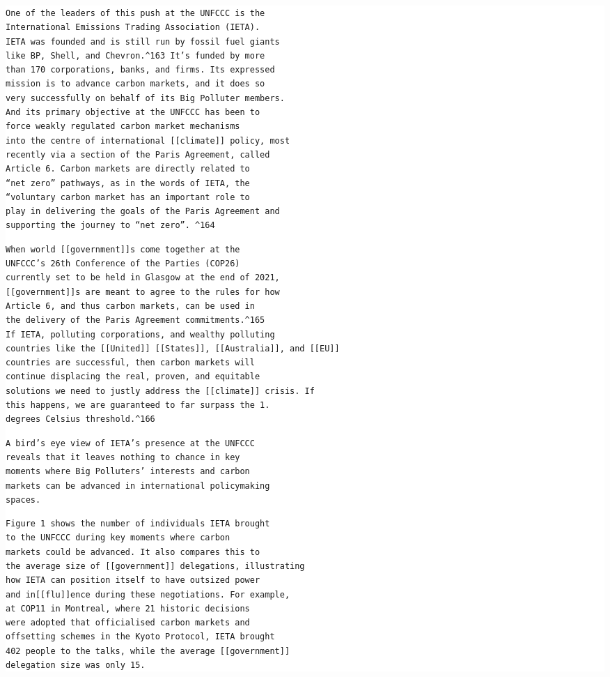 ```
```

```
One of the leaders of this push at the UNFCCC is the
International Emissions Trading Association (IETA).
IETA was founded and is still run by fossil fuel giants
like BP, Shell, and Chevron.^163 It’s funded by more
than 170 corporations, banks, and firms. Its expressed
mission is to advance carbon markets, and it does so
very successfully on behalf of its Big Polluter members.
And its primary objective at the UNFCCC has been to
force weakly regulated carbon market mechanisms
into the centre of international [[climate]] policy, most
recently via a section of the Paris Agreement, called
Article 6. Carbon markets are directly related to
“net zero” pathways, as in the words of IETA, the
“voluntary carbon market has an important role to
play in delivering the goals of the Paris Agreement and
supporting the journey to “net zero”. ^164
```

```
When world [[government]]s come together at the
UNFCCC’s 26th Conference of the Parties (COP26)
currently set to be held in Glasgow at the end of 2021,
[[government]]s are meant to agree to the rules for how
Article 6, and thus carbon markets, can be used in
the delivery of the Paris Agreement commitments.^165
If IETA, polluting corporations, and wealthy polluting
countries like the [[United]] [[States]], [[Australia]], and [[EU]]
countries are successful, then carbon markets will
continue displacing the real, proven, and equitable
solutions we need to justly address the [[climate]] crisis. If
this happens, we are guaranteed to far surpass the 1.
degrees Celsius threshold.^166
```

```
A bird’s eye view of IETA’s presence at the UNFCCC
reveals that it leaves nothing to chance in key
moments where Big Polluters’ interests and carbon
markets can be advanced in international policymaking
spaces.
```

```
Figure 1 shows the number of individuals IETA brought
to the UNFCCC during key moments where carbon
markets could be advanced. It also compares this to
the average size of [[government]] delegations, illustrating
how IETA can position itself to have outsized power
and in[[flu]]ence during these negotiations. For example,
at COP11 in Montreal, where 21 historic decisions
were adopted that officialised carbon markets and
offsetting schemes in the Kyoto Protocol, IETA brought
402 people to the talks, while the average [[government]]
delegation size was only 15.
```

